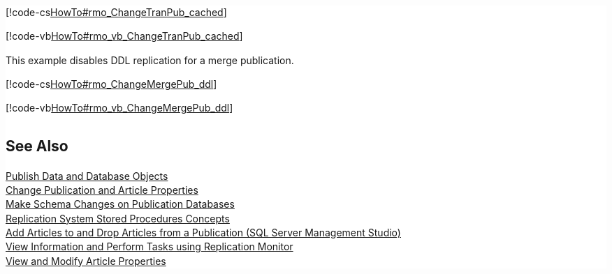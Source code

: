  [!code-cs[HowTo#rmo_ChangeTranPub_cached](../../../relational-databases/replication/codesnippet/csharp/rmohowto/rmotestevelope.cs#rmo_changetranpub_cached)]  
  
 [!code-vb[HowTo#rmo_vb_ChangeTranPub_cached](../../../relational-databases/replication/codesnippet/visualbasic/rmohowtovb/rmotestenv.vb#rmo_vb_changetranpub_cached)]  
  
 This example disables DDL replication for a merge publication.  
  
 [!code-cs[HowTo#rmo_ChangeMergePub_ddl](../../../relational-databases/replication/codesnippet/csharp/rmohowto/rmotestevelope.cs#rmo_changemergepub_ddl)]  
  
 [!code-vb[HowTo#rmo_vb_ChangeMergePub_ddl](../../../relational-databases/replication/codesnippet/visualbasic/rmohowtovb/rmotestenv.vb#rmo_vb_changemergepub_ddl)]  
  
## See Also  
 [Publish Data and Database Objects](../../../relational-databases/replication/publish/publish-data-and-database-objects.md)   
 [Change Publication and Article Properties](../../../relational-databases/replication/publish/change-publication-and-article-properties.md)   
 [Make Schema Changes on Publication Databases](../../../relational-databases/replication/publish/make-schema-changes-on-publication-databases.md)   
 [Replication System Stored Procedures Concepts](../../../relational-databases/replication/concepts/replication-system-stored-procedures-concepts.md)   
 [Add Articles to and Drop Articles from a Publication &#40;SQL Server Management Studio&#41;](../../../relational-databases/replication/publish/add-articles-to-and-drop-articles-from-a-publication.md)   
 [View Information and Perform Tasks using Replication Monitor](../../../relational-databases/replication/monitor/view-information-and-perform-tasks-replication-monitor.md)   
 [View and Modify Article Properties](../../../relational-databases/replication/publish/view-and-modify-article-properties.md)  
  
  
